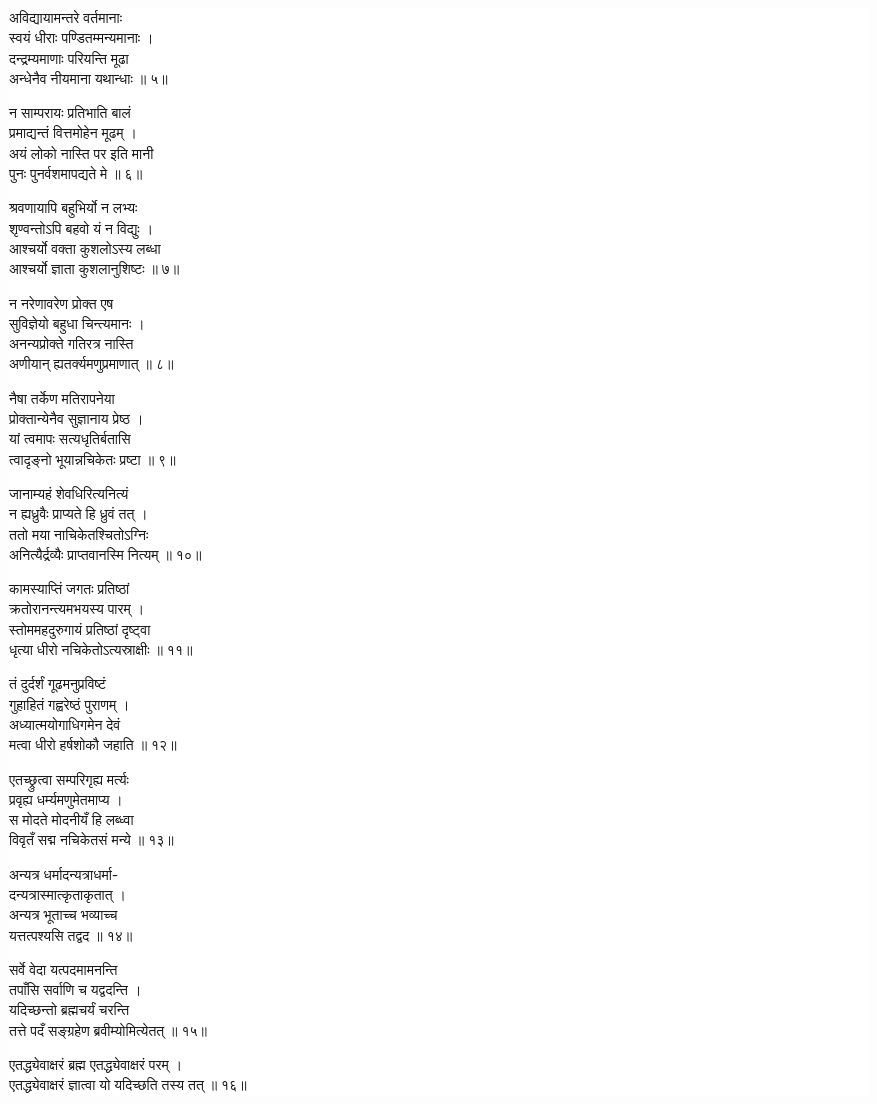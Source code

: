 अविद्यायामन्तरे वर्तमानाः  
स्वयं धीराः पण्डितम्मन्यमानाः ।  
दन्द्रम्यमाणाः परियन्ति मूढा  
अन्धेनैव नीयमाना यथान्धाः ॥ ५॥  

न साम्परायः प्रतिभाति बालं  
प्रमाद्यन्तं वित्तमोहेन मूढम् ।  
अयं लोको नास्ति पर इति मानी  
पुनः पुनर्वशमापद्यते मे ॥ ६॥  

श्रवणायापि बहुभिर्यो न लभ्यः  
शृण्वन्तोऽपि बहवो यं न विद्युः ।  
आश्चर्यो वक्ता कुशलोऽस्य लब्धा  
आश्चर्यो ज्ञाता कुशलानुशिष्टः ॥ ७॥  

न नरेणावरेण प्रोक्त एष  
सुविज्ञेयो बहुधा चिन्त्यमानः ।  
अनन्यप्रोक्ते गतिरत्र नास्ति  
अणीयान् ह्यतर्क्यमणुप्रमाणात् ॥ ८॥  

नैषा तर्केण मतिरापनेया  
प्रोक्तान्येनैव सुज्ञानाय प्रेष्ठ ।  
यां त्वमापः सत्यधृतिर्बतासि  
त्वादृङ्नो भूयान्नचिकेतः प्रष्टा ॥ ९॥  

जानाम्यहं शेवधिरित्यनित्यं  
न ह्यध्रुवैः प्राप्यते हि ध्रुवं तत् ।  
ततो मया नाचिकेतश्चितोऽग्निः  
अनित्यैर्द्रव्यैः प्राप्तवानस्मि नित्यम् ॥ १०॥  

कामस्याप्तिं जगतः प्रतिष्ठां  
क्रतोरानन्त्यमभयस्य पारम् ।  
स्तोममहदुरुगायं प्रतिष्ठां दृष्ट्वा  
धृत्या धीरो नचिकेतोऽत्यस्राक्षीः ॥ ११॥  

तं दुर्दर्शं गूढमनुप्रविष्टं  
गुहाहितं गह्वरेष्ठं पुराणम् ।  
अध्यात्मयोगाधिगमेन देवं  
मत्वा धीरो हर्षशोकौ जहाति ॥ १२॥  

एतच्छ्रुत्वा सम्परिगृह्य मर्त्यः  
प्रवृह्य धर्म्यमणुमेतमाप्य ।  
स मोदते मोदनीयँ हि लब्ध्वा  
विवृतँ सद्म नचिकेतसं मन्ये ॥ १३॥  

अन्यत्र धर्मादन्यत्राधर्मा-  
दन्यत्रास्मात्कृताकृतात् ।  
अन्यत्र भूताच्च भव्याच्च  
यत्तत्पश्यसि तद्वद ॥ १४॥  

सर्वे वेदा यत्पदमामनन्ति  
तपाँसि सर्वाणि च यद्वदन्ति ।  
यदिच्छन्तो ब्रह्मचर्यं चरन्ति  
तत्ते पदँ सङ्ग्रहेण ब्रवीम्योमित्येतत् ॥ १५॥  

एतद्ध्येवाक्षरं ब्रह्म एतद्ध्येवाक्षरं परम् ।  
एतद्ध्येवाक्षरं ज्ञात्वा यो यदिच्छति तस्य तत् ॥ १६॥  
